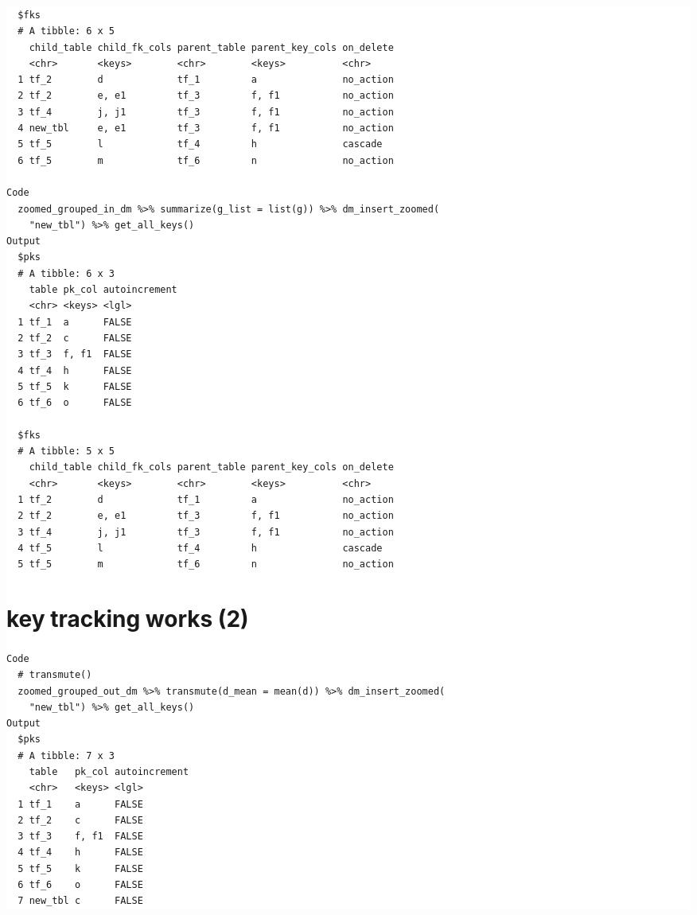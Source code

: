       $fks
      # A tibble: 6 x 5
        child_table child_fk_cols parent_table parent_key_cols on_delete
        <chr>       <keys>        <chr>        <keys>          <chr>    
      1 tf_2        d             tf_1         a               no_action
      2 tf_2        e, e1         tf_3         f, f1           no_action
      3 tf_4        j, j1         tf_3         f, f1           no_action
      4 new_tbl     e, e1         tf_3         f, f1           no_action
      5 tf_5        l             tf_4         h               cascade  
      6 tf_5        m             tf_6         n               no_action
      
    Code
      zoomed_grouped_in_dm %>% summarize(g_list = list(g)) %>% dm_insert_zoomed(
        "new_tbl") %>% get_all_keys()
    Output
      $pks
      # A tibble: 6 x 3
        table pk_col autoincrement
        <chr> <keys> <lgl>        
      1 tf_1  a      FALSE        
      2 tf_2  c      FALSE        
      3 tf_3  f, f1  FALSE        
      4 tf_4  h      FALSE        
      5 tf_5  k      FALSE        
      6 tf_6  o      FALSE        
      
      $fks
      # A tibble: 5 x 5
        child_table child_fk_cols parent_table parent_key_cols on_delete
        <chr>       <keys>        <chr>        <keys>          <chr>    
      1 tf_2        d             tf_1         a               no_action
      2 tf_2        e, e1         tf_3         f, f1           no_action
      3 tf_4        j, j1         tf_3         f, f1           no_action
      4 tf_5        l             tf_4         h               cascade  
      5 tf_5        m             tf_6         n               no_action
      

# key tracking works (2)

    Code
      # transmute()
      zoomed_grouped_out_dm %>% transmute(d_mean = mean(d)) %>% dm_insert_zoomed(
        "new_tbl") %>% get_all_keys()
    Output
      $pks
      # A tibble: 7 x 3
        table   pk_col autoincrement
        <chr>   <keys> <lgl>        
      1 tf_1    a      FALSE        
      2 tf_2    c      FALSE        
      3 tf_3    f, f1  FALSE        
      4 tf_4    h      FALSE        
      5 tf_5    k      FALSE        
      6 tf_6    o      FALSE        
      7 new_tbl c      FALSE        
      